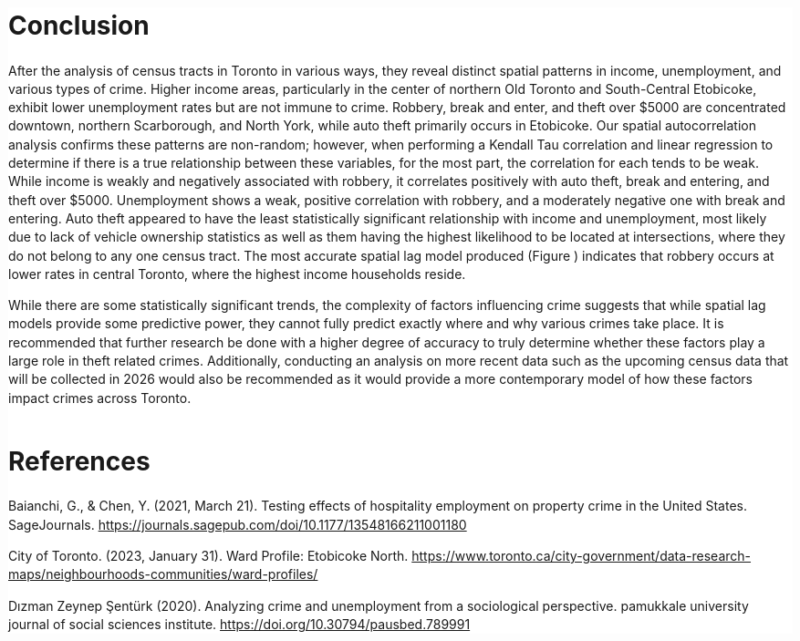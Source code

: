 # Conclusion

After the analysis of census tracts in Toronto in various ways, they
reveal distinct spatial patterns in income, unemployment, and various
types of crime. Higher income areas, particularly in the center of
northern Old Toronto and South-Central Etobicoke, exhibit lower
unemployment rates but are not immune to crime. Robbery, break and
enter, and theft over \$5000 are concentrated downtown, northern
Scarborough, and North York, while auto theft primarily occurs in
Etobicoke. Our spatial autocorrelation analysis confirms these patterns
are non-random; however, when performing a Kendall Tau correlation and
linear regression to determine if there is a true relationship between
these variables, for the most part, the correlation for each tends to be
weak. While income is weakly and negatively associated with robbery, it
correlates positively with auto theft, break and entering, and theft
over \$5000. Unemployment shows a weak, positive correlation with
robbery, and a moderately negative one with break and entering. Auto
theft appeared to have the least statistically significant relationship
with income and unemployment, most likely due to lack of vehicle
ownership statistics as well as them having the highest likelihood to be
located at intersections, where they do not belong to any one census
tract. The most accurate spatial lag model produced (Figure ) indicates
that robbery occurs at lower rates in central Toronto, where the highest
income households reside.

While there are some statistically significant trends, the complexity of
factors influencing crime suggests that while spatial lag models provide
some predictive power, they cannot fully predict exactly where and why
various crimes take place. It is recommended that further research be
done with a higher degree of accuracy to truly determine whether these
factors play a large role in theft related crimes. Additionally,
conducting an analysis on more recent data such as the upcoming census
data that will be collected in 2026 would also be recommended as it
would provide a more contemporary model of how these factors impact
crimes across Toronto.

# References

Baianchi, G., & Chen, Y. (2021, March 21). Testing effects of
hospitality employment on property crime in the United States.
SageJournals.
<https://journals.sagepub.com/doi/10.1177/13548166211001180>

City of Toronto. (2023, January 31). Ward Profile: Etobicoke North.
<https://www.toronto.ca/city-government/data-research-maps/neighbourhoods-communities/ward-profiles/>

Dızman Zeynep Şentürk (2020). Analyzing crime and unemployment from a
sociological perspective. pamukkale university journal of social
sciences institute. <https://doi.org/10.30794/pausbed.789991>
